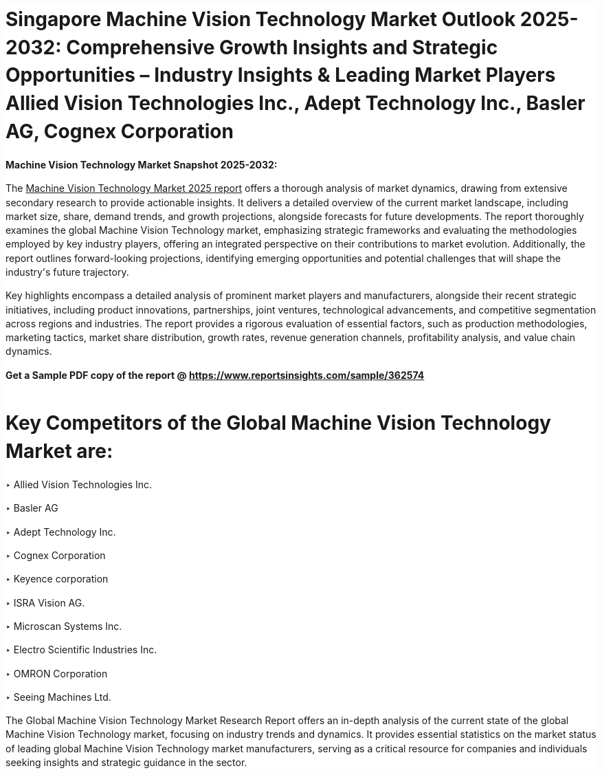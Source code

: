 # Singapore Machine Vision Technology Market Outlook 2025-2032: Comprehensive Growth Insights and Strategic Opportunities – Industry Insights & Leading Market Players Allied Vision Technologies Inc., Adept Technology Inc., Basler AG, Cognex Corporation

<strong>Machine Vision Technology Market Snapshot 2025-2032:</strong>

The <a href=https://www.reportsinsights.com/sample/362574>Machine Vision Technology Market 2025 report</a> offers a thorough analysis of market dynamics, drawing from extensive secondary research to provide actionable insights. It delivers a detailed overview of the current market landscape, including market size, share, demand trends, and growth projections, alongside forecasts for future developments. The report thoroughly examines the global Machine Vision Technology market, emphasizing strategic frameworks and evaluating the methodologies employed by key industry players, offering an integrated perspective on their contributions to market evolution. Additionally, the report outlines forward-looking projections, identifying emerging opportunities and potential challenges that will shape the industry's future trajectory.

Key highlights encompass a detailed analysis of prominent market players and manufacturers, alongside their recent strategic initiatives, including product innovations, partnerships, joint ventures, technological advancements, and competitive segmentation across regions and industries. The report provides a rigorous evaluation of essential factors, such as production methodologies, marketing tactics, market share distribution, growth rates, revenue generation channels, profitability analysis, and value chain dynamics.

<strong>Get a Sample PDF copy of the report @ <a href=https://www.reportsinsights.com/sample/362574>https://www.reportsinsights.com/sample/362574</a></strong>

# <strong>Key Competitors of the Global Machine Vision Technology Market are:</strong>

‣ Allied Vision Technologies Inc.

‣ Basler AG

‣ Adept Technology Inc.

‣ Cognex Corporation

‣ Keyence corporation

‣ ISRA Vision AG.

‣ Microscan Systems Inc.

‣ Electro Scientific Industries Inc.

‣ OMRON Corporation

‣ Seeing Machines Ltd.

The Global Machine Vision Technology Market Research Report offers an in-depth analysis of the current state of the global Machine Vision Technology market, focusing on industry trends and dynamics. It provides essential statistics on the market status of leading global Machine Vision Technology market manufacturers, serving as a critical resource for companies and individuals seeking insights and strategic guidance in the sector.
